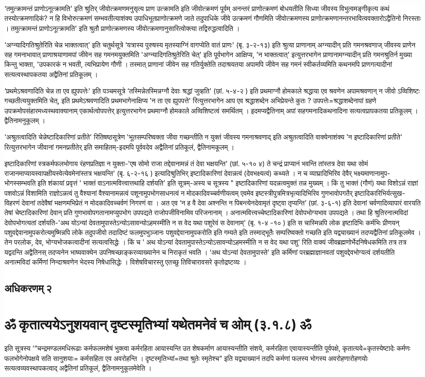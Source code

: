 ‘तमुत्क्रामन्तं प्राणोऽनूत्क्रामति' इति श्रुतिर् जीवोत्क्रमणमनुसृत्य प्राण उत्क्रामति इति जीवोत्क्रमणं पूर्वम् अनन्तरं प्राणोत्क्रमणं बोधयतीति सिध्या जीवस्य विभुत्वमङ्गीकृत्य कथं तस्योत्क्रमणादिकं? न हि विभोरुत्क्रमणं सम्भवतीत्याशंक्य उपाधिभूतप्राणोत्क्रमणे जाते तदुपाधिके जीवे उत्क्रमणं गौणमिति जीवोत्क्रमणस्य प्राणोत्क्रमणानन्तरभावित्ववक्तारोऽद्वैतिनो निरस्ताः । तमुत्क्रामन्तं प्राणोऽनूत्क्रामति' इति श्रुतौ प्राणोत्क्रमणस्य जीवोत्क्रमणानुसारित्वोक्त्या तद्विरुद्धत्वादिति ।

‘अग्न्यादिगतिश्रुतेरिति चेन्न भाक्तत्वात्' इति चतुर्थसूत्रे ‘यत्रास्य पुरुषस्य मृतस्याग्निं वागप्येति वातं प्राणः' (बृ. ३-२-१३) इति श्रुत्या प्राणानाम् अग्न्यादीन् प्रति गमनश्रवणाज् जीवस्य प्राणेन सह गमनाभावात् प्राणाश्रयाणामपां जीवेन सह गमनमयुक्तमिति 'अग्न्यादिगतिश्रुतेरिति चेत्' इति पूर्वभागेन आक्षिप्य, 'न भाक्तत्वात्' इत्युत्तरभागेन प्राणानामग्न्यादीन् प्रति गमनश्रुतिर्न मुख्या किन्तु भाक्ता, 'उपकारकं न भवती, त्यभिप्रायेण गौणी । तस्मात् प्राणानां जीवेन सह गतिर्युक्तेति तदाश्रयतया अपामपि जीवेन सह गमनं स्वीकर्तव्यमिति कथनमपि प्राणगत्यादीनां सत्यत्वस्थापकतया अद्वैतिनां प्रतिकूलम् ।

‘प्रथमेऽश्रवणादिति चेन्न ता एव ह्युपपत्तेः' इति पञ्चमसूत्रे ‘तस्मिन्नेतस्मिन्नग्नौ देवाः श्रद्धां जुव्हति' (छां. ५-४-२ ) इति प्रथमाग्नौ होमकाले श्रद्धाया एव श्रवणेन अपामश्रवणान् न जीवो ऽव्विशिष्टः गच्छतीत्ययुक्तमिति चेत्, इति प्रथमेऽश्रवणादिति प्रथमभागेनाक्षिप्य 'न ता एव ह्युपपत्ते' रित्युत्तरभागेन आप एव श्रद्धाशब्देन अभिप्रेयन्ते कुतः ? उपपत्तेः=श्रद्धाशब्देनापां ग्रहणे उपक्रमोपसंहारमध्यस्थवाक्यानाम् एकार्थत्वोपपत्तेर् इत्युत्तरभागेन प्रथमाग्नौ होमकाले अव्विशिष्टत्वं समर्थितम् । इदमप्यद्वैतिनाम् अपां सहगमनादिकथनादिना सत्यत्वप्रापकतया प्रतिकूलम् । द्वैतिनामनुकूलम् ।

‘अश्रुतत्वादिति चेन्नेष्टादिकारिणां प्रतीते' रितिषष्ठसूत्रेण 'भूतसम्परिष्वक्ता जीवा गच्छन्तीति न युक्तं जीवस्य गमनाश्रवणाद् इति अश्रुतत्वादिति वाक्येनाशंक्य 'न इष्टादिकारिणां प्रतीते' रित्युत्तरभागेन जीवानां गमनप्रतीतेर् इति समाहितम्-इदमपि पूर्ववदेव अद्वैतिनां प्रतिकूलं, द्वैतिनामकूलम् ।

इष्टादिकारिणां स्त्रकर्मफलभोगाय रंहणप्रतिज्ञा न युक्ता-'एष सोमो राजा तद्देवानामन्नं तं देवा भक्षयन्ति' (छां. ५-१० ४) ते चन्द्रं प्राप्यानं भवन्ति तांस्तत्र देवा यथा सोमं राजानमाप्यायस्वापक्षीयस्वेत्येवमेनांस्तत्र भक्षयन्ति' (बृ. ६-२-१६ ) इत्यादिश्रुतिभिर् इष्टादिकारिणां देवान्नत्वं (देवभक्ष्यत्वं) कथ्यते । न च व्याघ्रादिभिरिव देवैर् भक्ष्यमाणानामुप- भोगस्सम्भवति इति शंकायां प्रवृत्तं ' भाक्तं वाऽनात्मवित्त्वात्तथाहि दर्शयति' इति सूत्रम्-अस्य च सूत्रस्य " इष्टादिकारिणां यदन्नत्वमुक्तं तन्न मुख्यम् । किं तु भाक्तं (गौणं) यथा विशोऽन्नं राज्ञां पशवोऽन्नं विशामिति राज्ञोऽन्नत्वं तु वैश्यानां वैश्यानामन्नत्वं पशूनामुपभोगसाधनत्वं न मोदकादिवच्चर्वणीयत्वम् एवमेव इष्टस्त्रीपुत्रमित्रभृत्यादिभिरिव गुणभावोपगतैर् इष्टादिकारिभिर्यत्सुख- विहरणं देवानां तदेवैषां भक्षणमभिप्रेतं न मोदकादिवच्चर्वणं निगरणं वा । अत एव ‘न ह वै देवा अश्नन्ति न पिबन्त्येनदेवामृतं दृष्ट्वा तृप्यन्ति’ (छां. ३-६-१) इति देवानां चर्वणादिव्यापारं वारयति तेषां चेष्टादिकारिणां देवान् प्रति गुणभावोपगतानामप्युपभोग उपपद्यते राजोपजीविनामिव परिजनानाम् । अनात्मवित्त्वच्चेष्टादिकारिणां देवोपभोग्यभाव उपपद्यते । तथा हि श्रुतिरनात्मविदां देवोपभोगत्यतां दर्शयति-'अथ योऽन्यां देवतामुपास्तेऽन्योऽसावन्योऽहमस्मीति न स वेद यथा पशुरेवं स देवानाम्' (बृ. १-४ -१० ) इति स चास्मिन्नपि लोक इष्टादिभिः कर्मभिः प्रीणयन् पशुवद्देवानामुपकरोत्यमुष्मिन्नपि लोके तदुपजीवो तदादिष्टं फलमुपभुञ्जानः पशुवद्देवानामुपकरोति इति गम्यते इति तस्माद्भूतैः सम्परिष्वक्तो गच्छति इति यद्व्याख्यानं तदप्यद्वैतिनां प्रतिकूलमेव । तेन परलोक, देव, भोग्यभोजकत्वादीनां सत्यत्वसिद्धेः । किं च ' अथ योऽन्यां देवतामुपास्तेऽन्योऽसावन्योऽहमस्मीति न स वेद यथा पशु' रिति वाक्यं जीवब्रह्मणोर्भेदनिषेधकमिति तत्र तत्र यद्वदन्ति अद्वैतिनस् तदप्यनेन भाष्यवाक्येन उपनिषच्छाङ्करव्याख्यानेन च निराकृतं भवति । ‘अथ योऽन्यां देवतामुपास्ते' इति कर्मिणां परब्रह्माज्ञानवतां पशुवद्देवभोग्यत्वं दर्शयतीति अनात्मविदां कर्मिणां निन्दाश्रवणेन भेदस्य निषेधासिद्धेः । विशेषविचारस्तु एतच्छु तिविचारावसरे कृतोद्रष्टव्यः ।

## अधिकरणम् २

# ॐ कृतात्ययेऽनुशयवान् दृष्टस्मृतिभ्यां यथेतमनेवं च ओम् (३.१.८) ॐ

इति सूत्रस्य ‘“चन्द्रमण्डलमधिरूढाः कर्मफलमशेषं भुक्त्वा कर्मरहिता आयास्यन्ति उत शेषकर्माण आयास्यन्तीति संशये, कर्मरहिता एवायास्यन्तीति पूर्वपक्षे, कृतात्यये=कृतस्येष्टादेः कर्मणः फलभोगेनोपक्षये सति सानुशयाः= कर्मसहिता एव अवरोहन्ति । दृष्टस्मृतिभ्यां=तथा श्रुतेः स्मृतेश्च" इति यद्व्याख्यानं तदपि कर्मणां फलस्य भोगस्य अवरोहणारोहणयोः सत्यत्वव्यवस्थापकत्वाद् अद्वैतिनां प्रतिकूलं, द्वैतिनामनुकूलमेवेति ।
